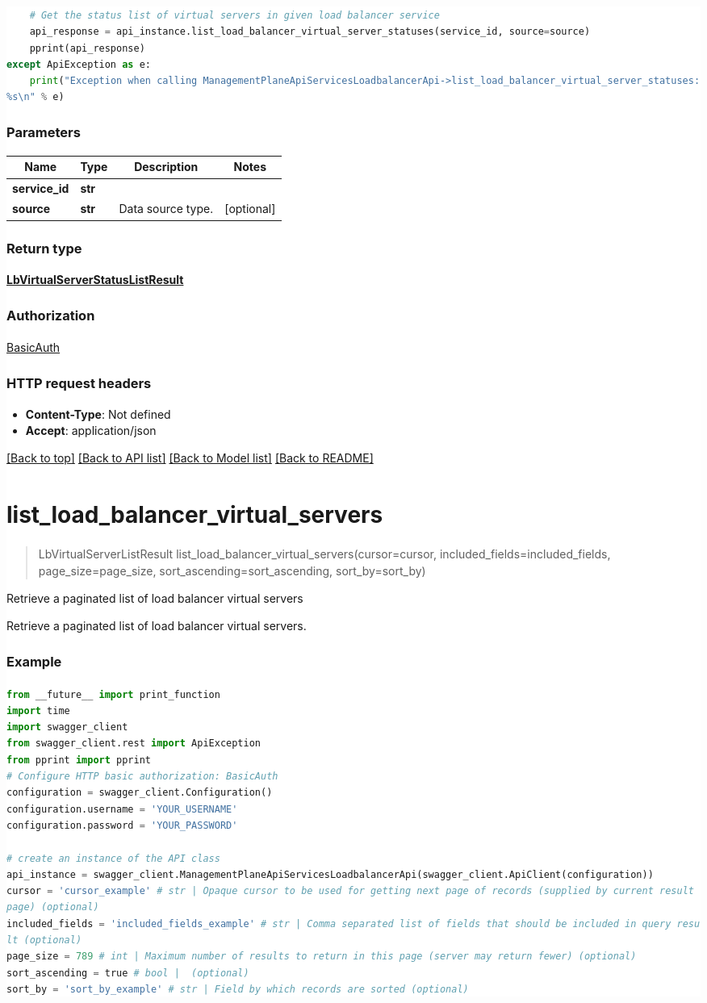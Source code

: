 ```python
    # Get the status list of virtual servers in given load balancer service
    api_response = api_instance.list_load_balancer_virtual_server_statuses(service_id, source=source)
    pprint(api_response)
except ApiException as e:
    print("Exception when calling ManagementPlaneApiServicesLoadbalancerApi->list_load_balancer_virtual_server_statuses: %s\n" % e)
```

### Parameters

Name | Type | Description  | Notes
------------- | ------------- | ------------- | -------------
 **service_id** | **str**|  | 
 **source** | **str**| Data source type. | [optional] 

### Return type

[**LbVirtualServerStatusListResult**](LbVirtualServerStatusListResult.md)

### Authorization

[BasicAuth](../README.md#BasicAuth)

### HTTP request headers

 - **Content-Type**: Not defined
 - **Accept**: application/json

[[Back to top]](#) [[Back to API list]](../README.md#documentation-for-api-endpoints) [[Back to Model list]](../README.md#documentation-for-models) [[Back to README]](../README.md)

# **list_load_balancer_virtual_servers**
> LbVirtualServerListResult list_load_balancer_virtual_servers(cursor=cursor, included_fields=included_fields, page_size=page_size, sort_ascending=sort_ascending, sort_by=sort_by)

Retrieve a paginated list of load balancer virtual servers

Retrieve a paginated list of load balancer virtual servers. 

### Example
```python
from __future__ import print_function
import time
import swagger_client
from swagger_client.rest import ApiException
from pprint import pprint
# Configure HTTP basic authorization: BasicAuth
configuration = swagger_client.Configuration()
configuration.username = 'YOUR_USERNAME'
configuration.password = 'YOUR_PASSWORD'

# create an instance of the API class
api_instance = swagger_client.ManagementPlaneApiServicesLoadbalancerApi(swagger_client.ApiClient(configuration))
cursor = 'cursor_example' # str | Opaque cursor to be used for getting next page of records (supplied by current result page) (optional)
included_fields = 'included_fields_example' # str | Comma separated list of fields that should be included in query result (optional)
page_size = 789 # int | Maximum number of results to return in this page (server may return fewer) (optional)
sort_ascending = true # bool |  (optional)
sort_by = 'sort_by_example' # str | Field by which records are sorted (optional)

```